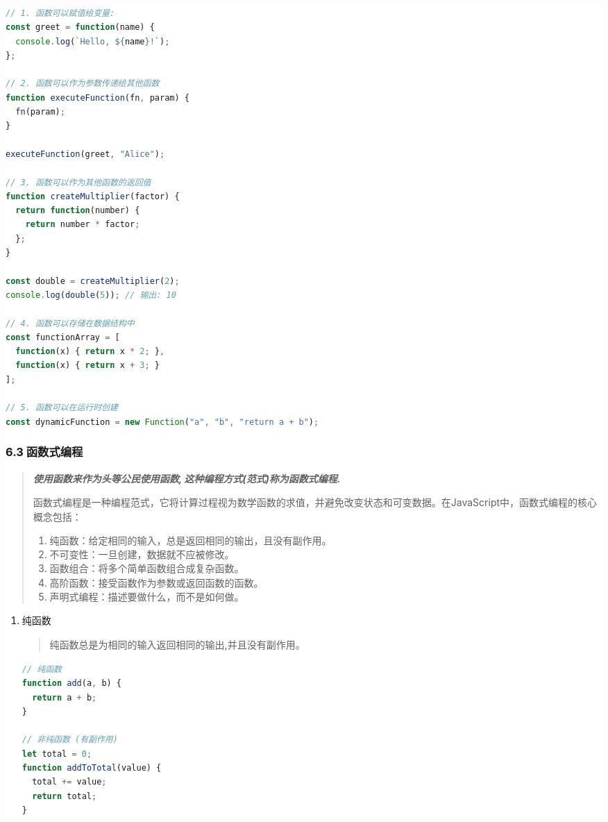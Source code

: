 ```js
// 1. 函数可以赋值给变量:
const greet = function(name) {
  console.log(`Hello, ${name}!`);
};

// 2. 函数可以作为参数传递给其他函数
function executeFunction(fn, param) {
  fn(param);
}

executeFunction(greet, "Alice");

// 3. 函数可以作为其他函数的返回值
function createMultiplier(factor) {
  return function(number) {
    return number * factor;
  };
}

const double = createMultiplier(2);
console.log(double(5)); // 输出: 10

// 4. 函数可以存储在数据结构中
const functionArray = [
  function(x) { return x * 2; },
  function(x) { return x + 3; }
];

// 5. 函数可以在运行时创建
const dynamicFunction = new Function("a", "b", "return a + b");
```



### 6.3 函数式编程

> ***使用函数来作为头等公民使用函数, 这种编程方式(范式)称为函数式编程.***
>
> 函数式编程是一种编程范式，它将计算过程视为数学函数的求值，并避免改变状态和可变数据。在JavaScript中，函数式编程的核心概念包括：
>
> 1. 纯函数：给定相同的输入，总是返回相同的输出，且没有副作用。 
> 2. 不可变性：一旦创建，数据就不应被修改。 
> 3. 函数组合：将多个简单函数组合成复杂函数。
> 4. 高阶函数：接受函数作为参数或返回函数的函数。 
> 5. 声明式编程：描述要做什么，而不是如何做。



1. 纯函数

   > 纯函数总是为相同的输入返回相同的输出,并且没有副作用。

   ```js
   // 纯函数
   function add(a, b) {
     return a + b;
   }
   
   // 非纯函数 (有副作用)
   let total = 0;
   function addToTotal(value) {
     total += value;
     return total;
   }
   ```
